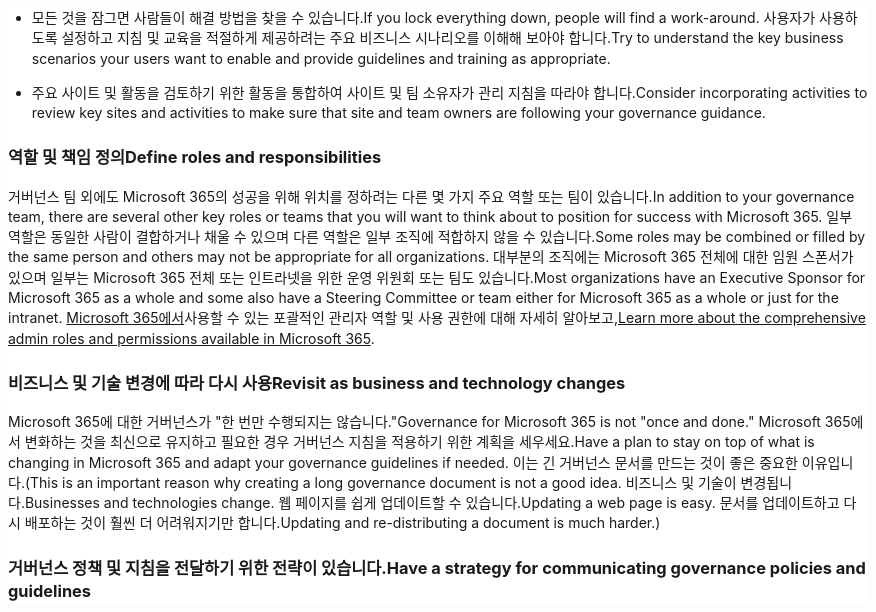 - <span data-ttu-id="789b7-205">모든 것을 잠그면 사람들이 해결 방법을 찾을 수 있습니다.</span><span class="sxs-lookup"><span data-stu-id="789b7-205">If you lock everything down, people will find a work-around.</span></span> <span data-ttu-id="789b7-206">사용자가 사용하도록 설정하고 지침 및 교육을 적절하게 제공하려는 주요 비즈니스 시나리오를 이해해 보아야 합니다.</span><span class="sxs-lookup"><span data-stu-id="789b7-206">Try to understand the key business scenarios your users want to enable and provide guidelines and training as appropriate.</span></span> 

- <span data-ttu-id="789b7-207">주요 사이트 및 활동을 검토하기 위한 활동을 통합하여 사이트 및 팀 소유자가 관리 지침을 따라야 합니다.</span><span class="sxs-lookup"><span data-stu-id="789b7-207">Consider incorporating activities to review key sites and activities to make sure that site and team owners are following your governance guidance.</span></span>

### <a name="define-roles-and-responsibilities"></a><span data-ttu-id="789b7-208">역할 및 책임 정의</span><span class="sxs-lookup"><span data-stu-id="789b7-208">Define roles and responsibilities</span></span>

<span data-ttu-id="789b7-209">거버넌스 팀 외에도 Microsoft 365의 성공을 위해 위치를 정하려는 다른 몇 가지 주요 역할 또는 팀이 있습니다.</span><span class="sxs-lookup"><span data-stu-id="789b7-209">In addition to your governance team, there are several other key roles or teams that you will want to think about to position for success with Microsoft 365.</span></span> <span data-ttu-id="789b7-210">일부 역할은 동일한 사람이 결합하거나 채울 수 있으며 다른 역할은 일부 조직에 적합하지 않을 수 있습니다.</span><span class="sxs-lookup"><span data-stu-id="789b7-210">Some roles may be combined or filled by the same person and others may not be appropriate for all organizations.</span></span> <span data-ttu-id="789b7-211">대부분의 조직에는 Microsoft 365 전체에 대한 임원 스폰서가 있으며 일부는 Microsoft 365 전체 또는 인트라넷을 위한 운영 위원회 또는 팀도 있습니다.</span><span class="sxs-lookup"><span data-stu-id="789b7-211">Most organizations have an Executive Sponsor for Microsoft 365 as a whole and some also have a Steering Committee or team either for Microsoft 365 as a whole or just for the intranet.</span></span> <span data-ttu-id="789b7-212">[Microsoft 365에서](https://docs.microsoft.com/azure/active-directory/users-groups-roles/directory-assign-admin-roles)사용할 수 있는 포괄적인 관리자 역할 및 사용 권한에 대해 자세히 알아보고,</span><span class="sxs-lookup"><span data-stu-id="789b7-212">[Learn more about the comprehensive admin roles and permissions available in Microsoft 365](https://docs.microsoft.com/azure/active-directory/users-groups-roles/directory-assign-admin-roles).</span></span>

### <a name="revisit-as-business-and-technology-changes"></a><span data-ttu-id="789b7-213">비즈니스 및 기술 변경에 따라 다시 사용</span><span class="sxs-lookup"><span data-stu-id="789b7-213">Revisit as business and technology changes</span></span>

<span data-ttu-id="789b7-214">Microsoft 365에 대한 거버넌스가 "한 번만 수행되지는 않습니다."</span><span class="sxs-lookup"><span data-stu-id="789b7-214">Governance for Microsoft 365 is not "once and done."</span></span> <span data-ttu-id="789b7-215">Microsoft 365에서 변화하는 것을 최신으로 유지하고 필요한 경우 거버넌스 지침을 적용하기 위한 계획을 세우세요.</span><span class="sxs-lookup"><span data-stu-id="789b7-215">Have a plan to stay on top of what is changing in Microsoft 365 and adapt your governance guidelines if needed.</span></span> <span data-ttu-id="789b7-216">이는 긴 거버넌스 문서를 만드는 것이 좋은 중요한 이유입니다.</span><span class="sxs-lookup"><span data-stu-id="789b7-216">(This is an important reason why creating a long governance document is not a good idea.</span></span> <span data-ttu-id="789b7-217">비즈니스 및 기술이 변경됩니다.</span><span class="sxs-lookup"><span data-stu-id="789b7-217">Businesses and technologies change.</span></span> <span data-ttu-id="789b7-218">웹 페이지를 쉽게 업데이트할 수 있습니다.</span><span class="sxs-lookup"><span data-stu-id="789b7-218">Updating a web page is easy.</span></span> <span data-ttu-id="789b7-219">문서를 업데이트하고 다시 배포하는 것이 훨씬 더 어려워지기만 합니다.</span><span class="sxs-lookup"><span data-stu-id="789b7-219">Updating and re-distributing a document is much harder.)</span></span>

### <a name="have-a-strategy-for-communicating-governance-policies-and-guidelines"></a><span data-ttu-id="789b7-220">거버넌스 정책 및 지침을 전달하기 위한 전략이 있습니다.</span><span class="sxs-lookup"><span data-stu-id="789b7-220">Have a strategy for communicating governance policies and guidelines</span></span>
